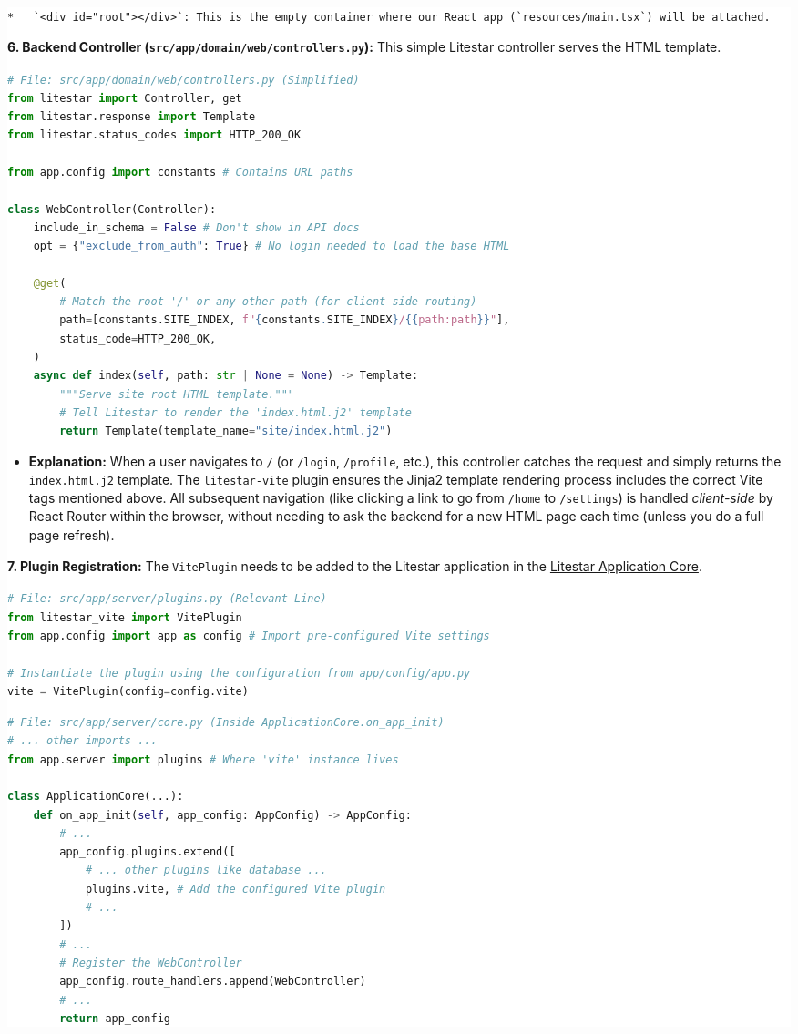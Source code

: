     *   `<div id="root"></div>`: This is the empty container where our React app (`resources/main.tsx`) will be attached.

**6. Backend Controller (`src/app/domain/web/controllers.py`):**
This simple Litestar controller serves the HTML template.

```python
# File: src/app/domain/web/controllers.py (Simplified)
from litestar import Controller, get
from litestar.response import Template
from litestar.status_codes import HTTP_200_OK

from app.config import constants # Contains URL paths

class WebController(Controller):
    include_in_schema = False # Don't show in API docs
    opt = {"exclude_from_auth": True} # No login needed to load the base HTML

    @get(
        # Match the root '/' or any other path (for client-side routing)
        path=[constants.SITE_INDEX, f"{constants.SITE_INDEX}/{{path:path}}"],
        status_code=HTTP_200_OK,
    )
    async def index(self, path: str | None = None) -> Template:
        """Serve site root HTML template."""
        # Tell Litestar to render the 'index.html.j2' template
        return Template(template_name="site/index.html.j2")
```

*   **Explanation:** When a user navigates to `/` (or `/login`, `/profile`, etc.), this controller catches the request and simply returns the `index.html.j2` template. The `litestar-vite` plugin ensures the Jinja2 template rendering process includes the correct Vite tags mentioned above. All subsequent navigation (like clicking a link to go from `/home` to `/settings`) is handled *client-side* by React Router within the browser, without needing to ask the backend for a new HTML page each time (unless you do a full page refresh).

**7. Plugin Registration:**
The `VitePlugin` needs to be added to the Litestar application in the [Litestar Application Core](01_litestar_application_core_.md).

```python
# File: src/app/server/plugins.py (Relevant Line)
from litestar_vite import VitePlugin
from app.config import app as config # Import pre-configured Vite settings

# Instantiate the plugin using the configuration from app/config/app.py
vite = VitePlugin(config=config.vite)
```

```python
# File: src/app/server/core.py (Inside ApplicationCore.on_app_init)
# ... other imports ...
from app.server import plugins # Where 'vite' instance lives

class ApplicationCore(...):
    def on_app_init(self, app_config: AppConfig) -> AppConfig:
        # ...
        app_config.plugins.extend([
            # ... other plugins like database ...
            plugins.vite, # Add the configured Vite plugin
            # ...
        ])
        # ...
        # Register the WebController
        app_config.route_handlers.append(WebController)
        # ...
        return app_config
```